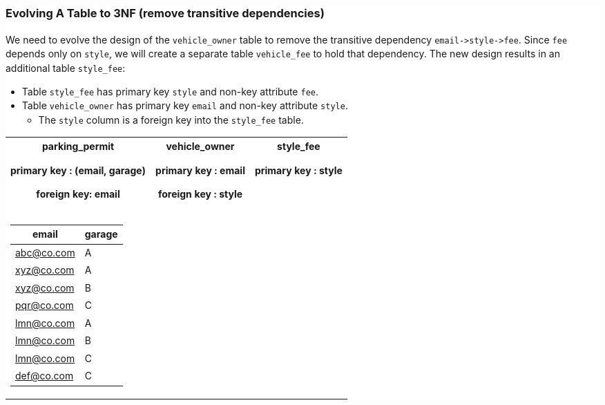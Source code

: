 
### Evolving A Table to 3NF (remove transitive dependencies)

We need to evolve the design of the `vehicle_owner` table to remove the transitive dependency `email->style->fee`.
Since `fee` depends only on `style`, we will create a separate table `vehicle_fee` to hold that dependency.
The new design results in an additional table `style_fee`:

- Table `style_fee` has primary key `style` and non-key attribute `fee`.
- Table `vehicle_owner` has primary key `email` and non-key attribute `style`. 
  - The `style` column is a foreign key into the `style_fee` table.

<table>

<tr>

<th>
parking_permit

primary key : (email, garage)

foreign key: email
</th>


<th>
vehicle_owner

primary key : email

foreign key : style
</th>
<th>
style_fee

primary key : style
</th>



</tr>

<tr>
<td>

| email      | garage  |
|------------|---------|
| abc@co.com | A       |
| xyz@co.com | A       |
| xyz@co.com | B       |
| pqr@co.com | C       |
| lmn@co.com | A       |
| lmn@co.com | B       |
| lmn@co.com | C       |
| def@co.com | C       |

